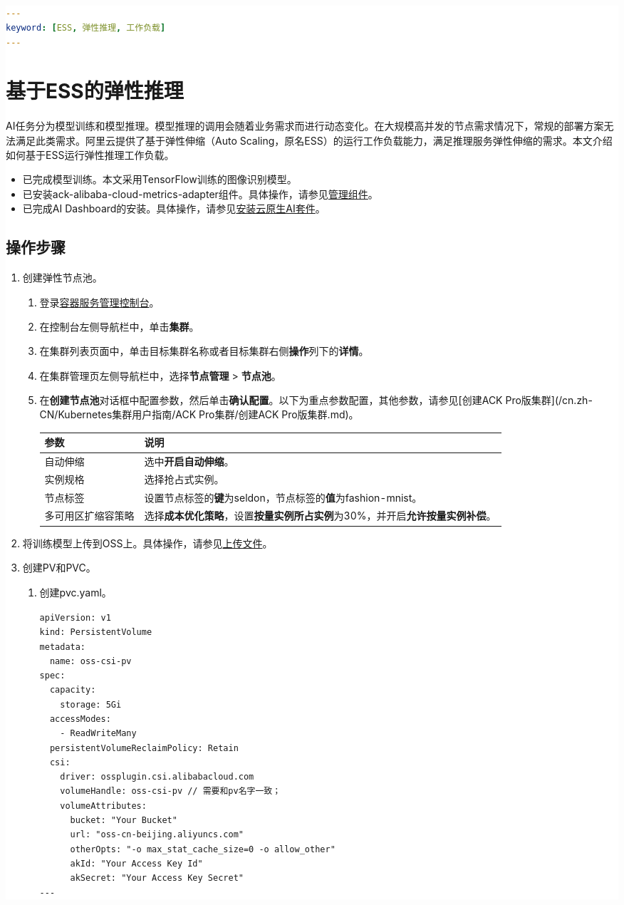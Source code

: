 ```yaml
---
keyword: [ESS, 弹性推理, 工作负载]
---
```


# 基于ESS的弹性推理

AI任务分为模型训练和模型推理。模型推理的调用会随着业务需求而进行动态变化。在大规模高并发的节点需求情况下，常规的部署方案无法满足此类需求。阿里云提供了基于弹性伸缩（Auto Scaling，原名ESS）的运行工作负载能力，满足推理服务弹性伸缩的需求。本文介绍如何基于ESS运行弹性推理工作负载。

-   已完成模型训练。本文采用TensorFlow训练的图像识别模型。
-   已安装ack-alibaba-cloud-metrics-adapter组件。具体操作，请参见[管理组件](/cn.zh-CN/Kubernetes集群用户指南/集群/升级集群/管理组件.md)。
-   已完成AI Dashboard的安装。具体操作，请参见[安装云原生AI套件](/cn.zh-CN/云原生AI用户指南/环境准备/安装云原生AI套件.md)。

## 操作步骤

1.  创建弹性节点池。

    1.  登录[容器服务管理控制台](https://cs.console.aliyun.com)。

    2.  在控制台左侧导航栏中，单击**集群**。

    3.  在集群列表页面中，单击目标集群名称或者目标集群右侧**操作**列下的**详情**。

    4.  在集群管理页左侧导航栏中，选择**节点管理** \> **节点池**。

    5.  在**创建节点池**对话框中配置参数，然后单击**确认配置**。以下为重点参数配置，其他参数，请参见[创建ACK Pro版集群](/cn.zh-CN/Kubernetes集群用户指南/ACK Pro集群/创建ACK Pro版集群.md)。

        |参数|说明|
        |--|--|
        |自动伸缩|选中**开启自动伸缩**。|
        |实例规格|选择抢占式实例。|
        |节点标签|设置节点标签的**键**为seldon，节点标签的**值**为fashion-mnist。|
        |多可用区扩缩容策略|选择**成本优化策略**，设置**按量实例所占实例**为30%，并开启**允许按量实例补偿**。|

2.  将训练模型上传到OSS上。具体操作，请参见[上传文件](/cn.zh-CN/快速入门/控制台快速入门/上传文件.md)。

3.  创建PV和PVC。

    1.  创建pvc.yaml。

        ```
        apiVersion: v1
        kind: PersistentVolume
        metadata:
          name: oss-csi-pv
        spec:
          capacity:
            storage: 5Gi
          accessModes:
            - ReadWriteMany
          persistentVolumeReclaimPolicy: Retain
          csi:
            driver: ossplugin.csi.alibabacloud.com
            volumeHandle: oss-csi-pv // 需要和pv名字一致；
            volumeAttributes:
              bucket: "Your Bucket"
              url: "oss-cn-beijing.aliyuncs.com"
              otherOpts: "-o max_stat_cache_size=0 -o allow_other"
              akId: "Your Access Key Id"
              akSecret: "Your Access Key Secret"
        ---